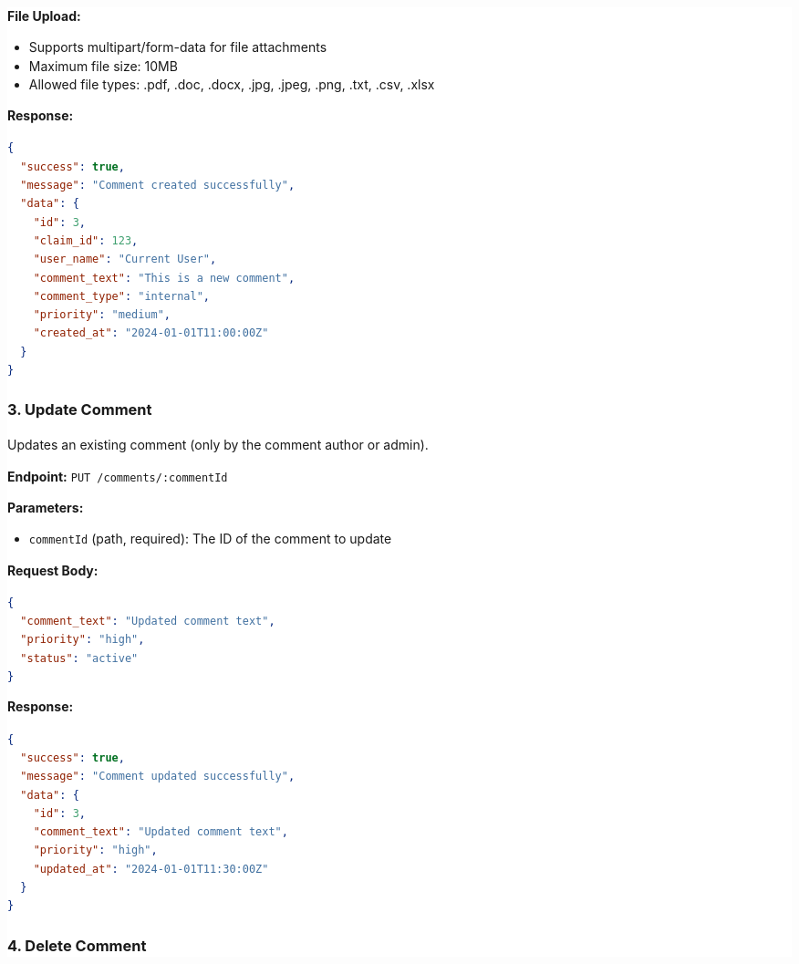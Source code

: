 **File Upload:**
- Supports multipart/form-data for file attachments
- Maximum file size: 10MB
- Allowed file types: .pdf, .doc, .docx, .jpg, .jpeg, .png, .txt, .csv, .xlsx

**Response:**
```json
{
  "success": true,
  "message": "Comment created successfully",
  "data": {
    "id": 3,
    "claim_id": 123,
    "user_name": "Current User",
    "comment_text": "This is a new comment",
    "comment_type": "internal",
    "priority": "medium",
    "created_at": "2024-01-01T11:00:00Z"
  }
}
```

### 3. Update Comment

Updates an existing comment (only by the comment author or admin).

**Endpoint:** `PUT /comments/:commentId`

**Parameters:**
- `commentId` (path, required): The ID of the comment to update

**Request Body:**
```json
{
  "comment_text": "Updated comment text",
  "priority": "high",
  "status": "active"
}
```

**Response:**
```json
{
  "success": true,
  "message": "Comment updated successfully",
  "data": {
    "id": 3,
    "comment_text": "Updated comment text",
    "priority": "high",
    "updated_at": "2024-01-01T11:30:00Z"
  }
}
```

### 4. Delete Comment
